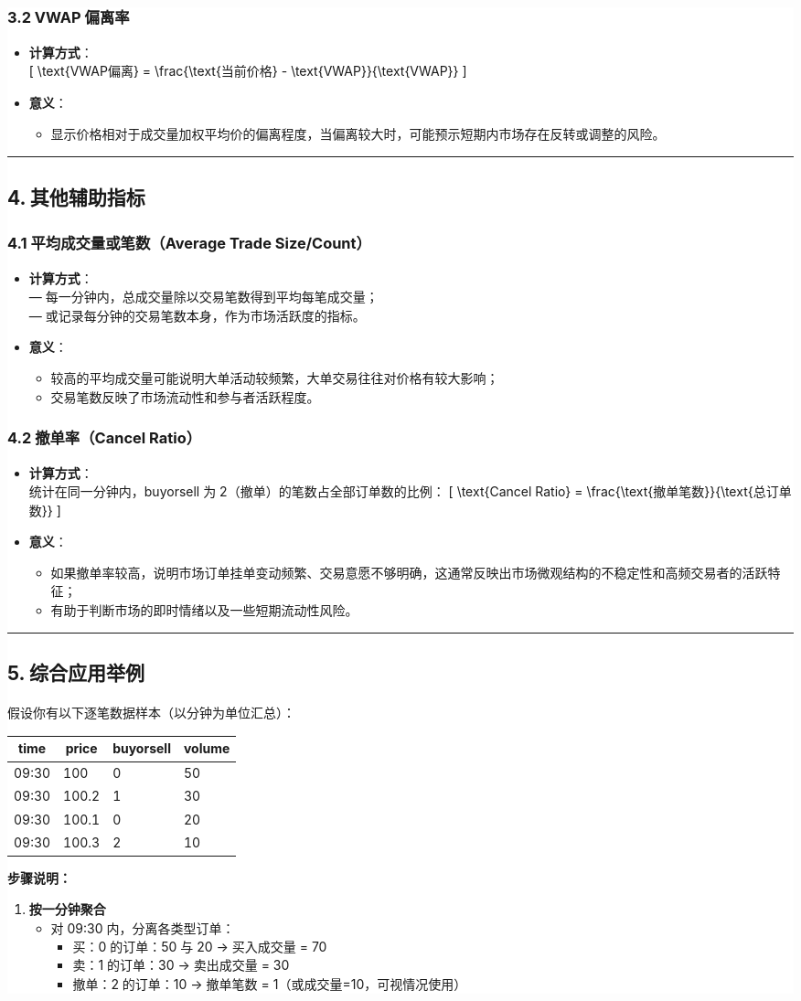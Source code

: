 ### 3.2 VWAP 偏离率
- **计算方式**：  
  \[
  \text{VWAP偏离} = \frac{\text{当前价格} - \text{VWAP}}{\text{VWAP}}
  \]
  
- **意义**：  
  - 显示价格相对于成交量加权平均价的偏离程度，当偏离较大时，可能预示短期内市场存在反转或调整的风险。

---

## 4. 其他辅助指标

### 4.1 平均成交量或笔数（Average Trade Size/Count）
- **计算方式**：  
  — 每一分钟内，总成交量除以交易笔数得到平均每笔成交量；  
  — 或记录每分钟的交易笔数本身，作为市场活跃度的指标。

- **意义**：  
  - 较高的平均成交量可能说明大单活动较频繁，大单交易往往对价格有较大影响；  
  - 交易笔数反映了市场流动性和参与者活跃程度。

### 4.2 撤单率（Cancel Ratio）
- **计算方式**：  
  统计在同一分钟内，buyorsell 为 2（撤单）的笔数占全部订单数的比例：
  \[
  \text{Cancel Ratio} = \frac{\text{撤单笔数}}{\text{总订单数}}
  \]
  
- **意义**：  
  - 如果撤单率较高，说明市场订单挂单变动频繁、交易意愿不够明确，这通常反映出市场微观结构的不稳定性和高频交易者的活跃特征；
  - 有助于判断市场的即时情绪以及一些短期流动性风险。

---

## 5. 综合应用举例

假设你有以下逐笔数据样本（以分钟为单位汇总）：

| time  | price | buyorsell  | volume |
| ----- | ----- | ---------- | ------ |
| 09:30 | 100   | 0          | 50     |
| 09:30 | 100.2 | 1          | 30     |
| 09:30 | 100.1 | 0          | 20     |
| 09:30 | 100.3 | 2          | 10     |

**步骤说明：**

1. **按一分钟聚合**  
   - 对 09:30 内，分离各类型订单：  
     * 买：0 的订单：50 与 20 → 买入成交量 = 70  
     * 卖：1 的订单：30 → 卖出成交量 = 30  
     * 撤单：2 的订单：10 → 撤单笔数 = 1（或成交量=10，可视情况使用）
